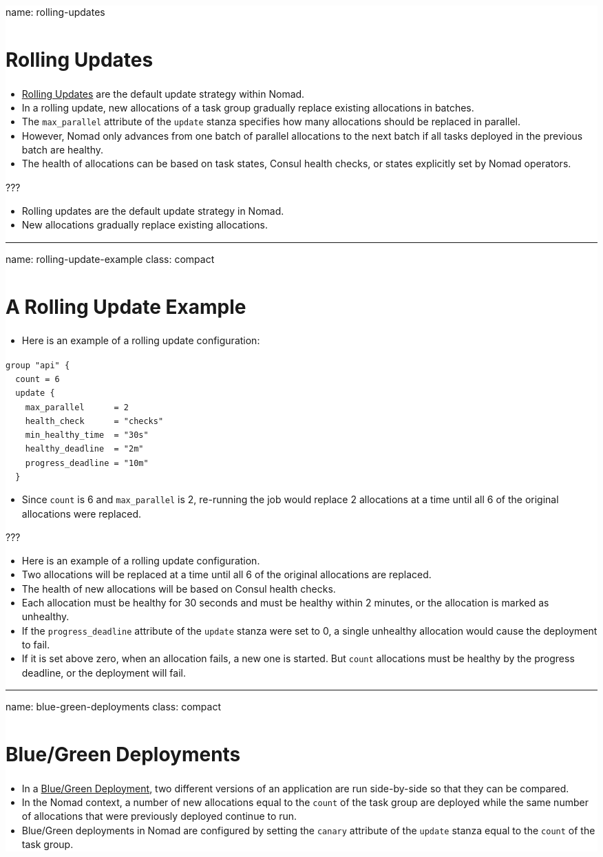 name: rolling-updates
# Rolling Updates
* [Rolling Updates](https://learn.hashicorp.com/nomad/update-strategies/rolling-upgrades) are the default update strategy within Nomad.
* In a rolling update, new allocations of a task group gradually replace existing allocations in batches.
* The `max_parallel` attribute of the `update` stanza specifies how many allocations should be replaced in parallel.
* However, Nomad only advances from one batch of parallel allocations to the next batch if all tasks deployed in the previous batch are healthy.
* The health of allocations can be based on task states, Consul health checks, or states explicitly set by Nomad operators.

???
* Rolling updates are the default update strategy in Nomad.
* New allocations gradually replace existing allocations.

---
name: rolling-update-example
class: compact
# A Rolling Update Example
* Here is an example of a rolling update configuration:

```hcl
group "api" {
  count = 6
  update {
    max_parallel      = 2
    health_check      = "checks"
    min_healthy_time  = "30s"
    healthy_deadline  = "2m"
    progress_deadline = "10m"
  }
```

* Since `count` is 6 and `max_parallel` is 2, re-running the job would replace 2 allocations at a time until all 6 of the original allocations were replaced.

???
* Here is an example of a rolling update configuration.
* Two allocations will be replaced at a time until all 6 of the original allocations are replaced.
* The health of new allocations will be based on Consul health checks.
* Each allocation must be healthy for 30 seconds and must be healthy within 2 minutes, or the allocation is marked as unhealthy.
* If the `progress_deadline` attribute of the `update` stanza were set to 0, a single unhealthy allocation would cause the deployment to fail.
* If it is set above zero, when an allocation fails, a new one is started. But `count` allocations must be healthy by the progress deadline, or the deployment will fail.

---
name: blue-green-deployments
class: compact
# Blue/Green Deployments
* In a [Blue/Green Deployment](https://learn.hashicorp.com/nomad/update-strategies/blue-green-and-canary-deployments#bluegreen-deployments), two different versions of an application are run side-by-side so that they can be compared.
* In the Nomad context, a number of new allocations equal to the `count` of the task group are deployed while the same number of allocations that were previously deployed continue to run.
* Blue/Green deployments in Nomad are configured by setting the `canary` attribute of the `update` stanza equal to the `count` of the task group.
